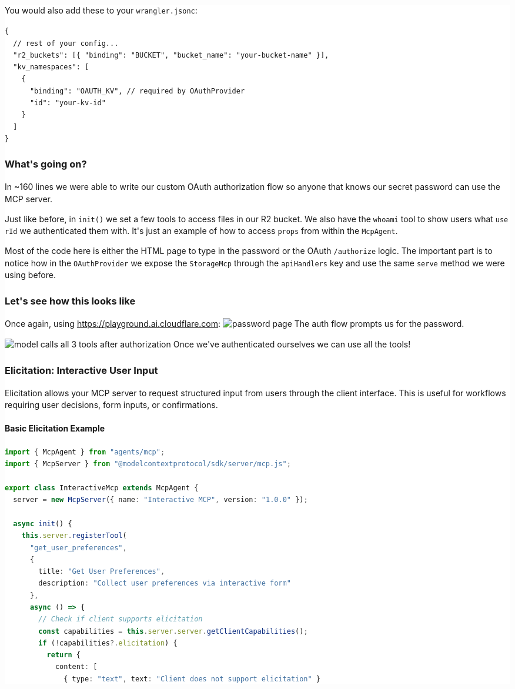 You would also add these to your `wrangler.jsonc`:

```jsonc
{
  // rest of your config...
  "r2_buckets": [{ "binding": "BUCKET", "bucket_name": "your-bucket-name" }],
  "kv_namespaces": [
    {
      "binding": "OAUTH_KV", // required by OAuthProvider
      "id": "your-kv-id"
    }
  ]
}
```

### What's going on?

In ~160 lines we were able to write our custom OAuth authorization flow so anyone that knows our secret password can use the MCP server.

Just like before, in `init()` we set a few tools to access files in our R2 bucket. We also have the `whoami` tool to show users what `userId` we authenticated them with. It's just an example of how to access `props` from within the `McpAgent`.

Most of the code here is either the HTML page to type in the password or the OAuth `/authorize` logic.
The important part is to notice how in the `OAuthProvider` we expose the `StorageMcp` through the `apiHandlers` key and use the same `serve` method we were using before.

### Let's see how this looks like

Once again, using https://playground.ai.cloudflare.com:
![password page](https://github.com/user-attachments/assets/8e469110-fffa-45d2-84c1-ae16a651ae41)
The auth flow prompts us for the password.

![model calls all 3 tools after authorization](https://github.com/user-attachments/assets/07e22fef-93de-47c2-af7e-9c361e460186)
Once we've authenticated ourselves we can use all the tools!

### Elicitation: Interactive User Input

Elicitation allows your MCP server to request structured input from users through the client interface. This is useful for workflows requiring user decisions, form inputs, or confirmations.

#### Basic Elicitation Example

```typescript
import { McpAgent } from "agents/mcp";
import { McpServer } from "@modelcontextprotocol/sdk/server/mcp.js";

export class InteractiveMcp extends McpAgent {
  server = new McpServer({ name: "Interactive MCP", version: "1.0.0" });

  async init() {
    this.server.registerTool(
      "get_user_preferences",
      {
        title: "Get User Preferences",
        description: "Collect user preferences via interactive form"
      },
      async () => {
        // Check if client supports elicitation
        const capabilities = this.server.server.getClientCapabilities();
        if (!capabilities?.elicitation) {
          return {
            content: [
              { type: "text", text: "Client does not support elicitation" }
```